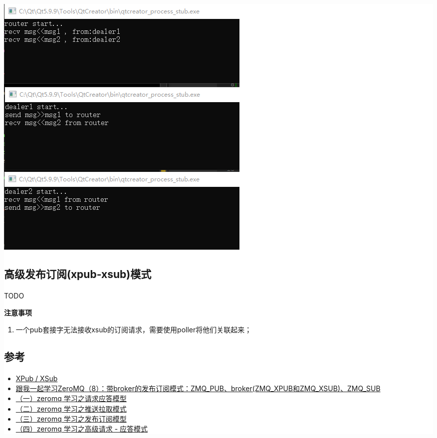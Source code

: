   ![qzmq_dealerrouter_test](res/qzmq_dealerrouter_test.png)



## 高级发布订阅(xpub-xsub)模式

TODO

**注意事项**

1. 一个pub套接字无法接收xsub的订阅请求，需要使用poller将他们关联起来；



## 参考

- [XPub / XSub](https://netmq.readthedocs.io/en/latest/xpub-xsub/)
- [跟我一起学习ZeroMQ（8）：带broker的发布订阅模式：ZMQ_PUB、broker(ZMQ_XPUB和ZMQ_XSUB)、ZMQ_SUB](https://lianshaohua.blog.csdn.net/article/details/109574363)
- [（一）zeromq 学习之请求应答模型](https://my.oschina.net/u/3312209/blog/4833661)
- [（二）zeromq 学习之推送拉取模式](https://my.oschina.net/u/3312209/blog/4867760)
- [（三）zeromq 学习之发布订阅模型](https://my.oschina.net/u/3312209/blog/4867792)
- [（四）zeromq 学习之高级请求 - 应答模式](https://my.oschina.net/u/3312209/blog/4868525)
